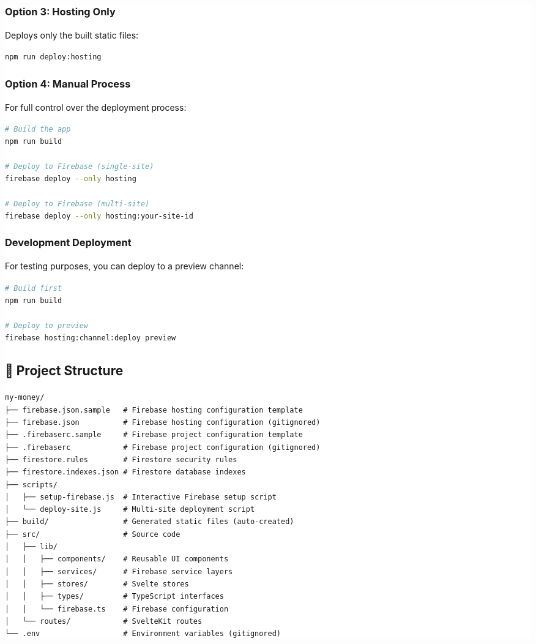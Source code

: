 ### **Option 3: Hosting Only**
Deploys only the built static files:
```bash
npm run deploy:hosting
```

### **Option 4: Manual Process**
For full control over the deployment process:
```bash
# Build the app
npm run build

# Deploy to Firebase (single-site)
firebase deploy --only hosting

# Deploy to Firebase (multi-site)
firebase deploy --only hosting:your-site-id
```

### **Development Deployment**
For testing purposes, you can deploy to a preview channel:
```bash
# Build first
npm run build

# Deploy to preview
firebase hosting:channel:deploy preview
```

## 📁 Project Structure

```
my-money/
├── firebase.json.sample   # Firebase hosting configuration template
├── firebase.json          # Firebase hosting configuration (gitignored)
├── .firebaserc.sample     # Firebase project configuration template
├── .firebaserc            # Firebase project configuration (gitignored)
├── firestore.rules        # Firestore security rules
├── firestore.indexes.json # Firestore database indexes
├── scripts/
│   ├── setup-firebase.js  # Interactive Firebase setup script
│   └── deploy-site.js     # Multi-site deployment script
├── build/                 # Generated static files (auto-created)
├── src/                   # Source code
│   ├── lib/
│   │   ├── components/    # Reusable UI components
│   │   ├── services/      # Firebase service layers
│   │   ├── stores/        # Svelte stores
│   │   ├── types/         # TypeScript interfaces
│   │   └── firebase.ts    # Firebase configuration
│   └── routes/            # SvelteKit routes
└── .env                   # Environment variables (gitignored)
```
